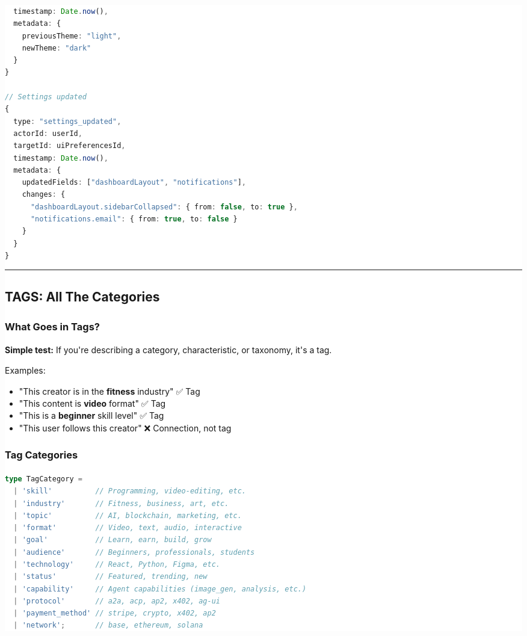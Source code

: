 ```typescript
  timestamp: Date.now(),
  metadata: {
    previousTheme: "light",
    newTheme: "dark"
  }
}

// Settings updated
{
  type: "settings_updated",
  actorId: userId,
  targetId: uiPreferencesId,
  timestamp: Date.now(),
  metadata: {
    updatedFields: ["dashboardLayout", "notifications"],
    changes: {
      "dashboardLayout.sidebarCollapsed": { from: false, to: true },
      "notifications.email": { from: true, to: false }
    }
  }
}
```

---

## TAGS: All The Categories

### What Goes in Tags?

**Simple test:** If you're describing a category, characteristic, or taxonomy, it's a tag.

Examples:

- "This creator is in the **fitness** industry" ✅ Tag
- "This content is **video** format" ✅ Tag
- "This is a **beginner** skill level" ✅ Tag
- "This user follows this creator" ❌ Connection, not tag

### Tag Categories

```typescript
type TagCategory =
  | 'skill'          // Programming, video-editing, etc.
  | 'industry'       // Fitness, business, art, etc.
  | 'topic'          // AI, blockchain, marketing, etc.
  | 'format'         // Video, text, audio, interactive
  | 'goal'           // Learn, earn, build, grow
  | 'audience'       // Beginners, professionals, students
  | 'technology'     // React, Python, Figma, etc.
  | 'status'         // Featured, trending, new
  | 'capability'     // Agent capabilities (image_gen, analysis, etc.)
  | 'protocol'       // a2a, acp, ap2, x402, ag-ui
  | 'payment_method' // stripe, crypto, x402, ap2
  | 'network';       // base, ethereum, solana
```
